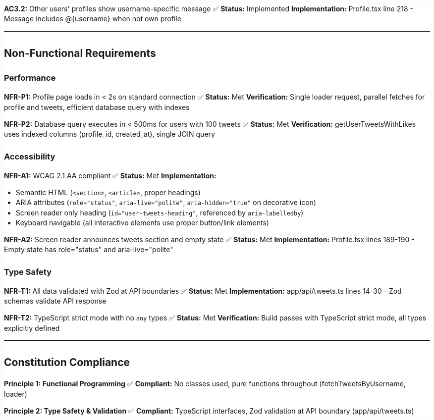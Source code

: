 **AC3.2:** Other users' profiles show username-specific message
✅ **Status:** Implemented
**Implementation:** Profile.tsx line 218 - Message includes @{username} when not own profile

---

## Non-Functional Requirements

### Performance

**NFR-P1:** Profile page loads in < 2s on standard connection
✅ **Status:** Met
**Verification:** Single loader request, parallel fetches for profile and tweets, efficient database query with indexes

**NFR-P2:** Database query executes in < 500ms for users with 100 tweets
✅ **Status:** Met
**Verification:** getUserTweetsWithLikes uses indexed columns (profile_id, created_at), single JOIN query

### Accessibility

**NFR-A1:** WCAG 2.1 AA compliant
✅ **Status:** Met
**Implementation:**
- Semantic HTML (`<section>`, `<article>`, proper headings)
- ARIA attributes (`role="status"`, `aria-live="polite"`, `aria-hidden="true"` on decorative icon)
- Screen reader only heading (`id="user-tweets-heading"`, referenced by `aria-labelledby`)
- Keyboard navigable (all interactive elements use proper button/link elements)

**NFR-A2:** Screen reader announces tweets section and empty state
✅ **Status:** Met
**Implementation:** Profile.tsx lines 189-190 - Empty state has role="status" and aria-live="polite"

### Type Safety

**NFR-T1:** All data validated with Zod at API boundaries
✅ **Status:** Met
**Implementation:** app/api/tweets.ts lines 14-30 - Zod schemas validate API response

**NFR-T2:** TypeScript strict mode with no `any` types
✅ **Status:** Met
**Verification:** Build passes with TypeScript strict mode, all types explicitly defined

---

## Constitution Compliance

**Principle 1: Functional Programming**
✅ **Compliant:** No classes used, pure functions throughout (fetchTweetsByUsername, loader)

**Principle 2: Type Safety & Validation**
✅ **Compliant:** TypeScript interfaces, Zod validation at API boundary (app/api/tweets.ts)
